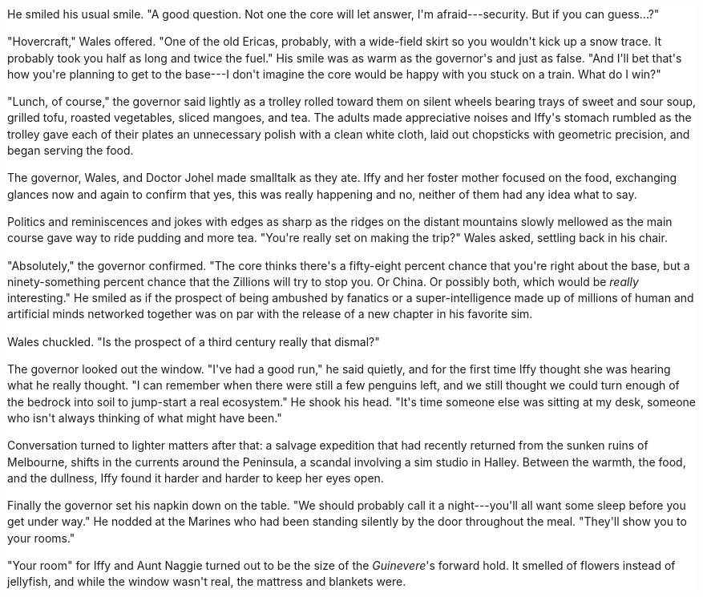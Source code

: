 He smiled his usual smile. "A good question. Not one the core will let answer,
I'm afraid---security. But if you can guess...?"

"Hovercraft," Wales offered. "One of the old Ericas, probably, with a
wide-field skirt so you wouldn't kick up a snow trace. It probably took you
half as long and twice the fuel." His smile was as warm as the governor's and
just as false. "And I'll bet that's how you're planning to get to the base---I
don't imagine the core would be happy with you stuck on a train. What do I
win?"

"Lunch, of course," the governor said lightly as a trolley rolled toward them on
silent wheels bearing trays of sweet and sour soup, grilled tofu, roasted
vegetables, sliced mangoes, and tea. The adults made appreciative noises and
Iffy's stomach rumbled as the trolley gave each of their plates an unnecessary
polish with a clean white cloth, laid out chopsticks with geometric precision,
and began serving the food.

The governor, Wales, and Doctor Johel made smalltalk as they ate. Iffy and her
foster mother focused on the food, exchanging glances now and again to confirm
that yes, this was really happening and no, neither of them had any idea what to
say.

Politics and reminiscences and jokes with edges as sharp as the ridges on the
distant mountains slowly mellowed as the main course gave way to ride pudding
and more tea. "You're really set on making the trip?" Wales asked, settling
back in his chair.

"Absolutely," the governor confirmed. "The core thinks there's a fifty-eight
percent chance that you're right about the base, but a ninety-something percent
chance that the Zillions will try to stop you. Or China. Or possibly both,
which would be *really* interesting." He smiled as if the prospect of being
ambushed by fanatics or a super-intelligence made up of millions of human and
artificial minds networked together was on par with the release of a new chapter
in his favorite sim.

Wales chuckled. "Is the prospect of a third century really that dismal?"

The governor looked out the window. "I've had a good run," he said quietly, and
for the first time Iffy thought she was hearing what he really thought. "I can
remember when there were still a few penguins left, and we still thought we
could turn enough of the bedrock into soil to jump-start a real ecosystem." He
shook his head. "It's time someone else was sitting at my desk, someone who
isn't always thinking of what might have been."

Conversation turned to lighter matters after that: a salvage expedition that had
recently returned from the sunken ruins of Melbourne, shifts in the currents
around the Peninsula, a scandal involving a sim studio in Halley. Between the
warmth, the food, and the dullness, Iffy found it harder and harder to keep her
eyes open.

Finally the governor set his napkin down on the table. "We should probably call
it a night---you'll all want some sleep before you get under way." He nodded at
the Marines who had been standing silently by the door throughout the meal.
"They'll show you to your rooms."

"Your room" for Iffy and Aunt Naggie turned out to be the size of the
*Guinevere*'s forward hold. It smelled of flowers instead of jellyfish, and
while the window wasn't real, the mattress and blankets were.
